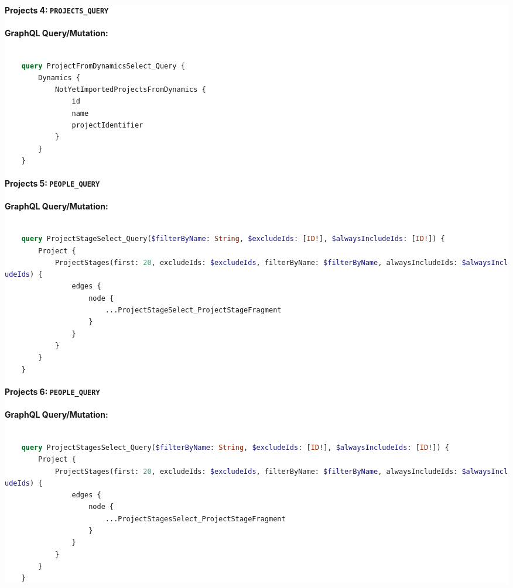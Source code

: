 #### Projects 4: `PROJECTS_QUERY`
**GraphQL Query/Mutation:**
```graphql

	query ProjectFromDynamicsSelect_Query {
		Dynamics {
			NotYetImportedProjectsFromDynamics {
				id
				name
				projectIdentifier
			}
		}
	}

```

#### Projects 5: `PEOPLE_QUERY`
**GraphQL Query/Mutation:**
```graphql

    query ProjectStageSelect_Query($filterByName: String, $excludeIds: [ID!], $alwaysIncludeIds: [ID!]) {
        Project {
            ProjectStages(first: 20, excludeIds: $excludeIds, filterByName: $filterByName, alwaysIncludeIds: $alwaysIncludeIds) {
                edges {
                    node {
                        ...ProjectStageSelect_ProjectStageFragment
                    }
                }
            }
        }
    }

```

#### Projects 6: `PEOPLE_QUERY`
**GraphQL Query/Mutation:**
```graphql

    query ProjectStagesSelect_Query($filterByName: String, $excludeIds: [ID!], $alwaysIncludeIds: [ID!]) {
        Project {
            ProjectStages(first: 20, excludeIds: $excludeIds, filterByName: $filterByName, alwaysIncludeIds: $alwaysIncludeIds) {
                edges {
                    node {
                        ...ProjectStagesSelect_ProjectStageFragment
                    }
                }
            }
        }
    }

```
